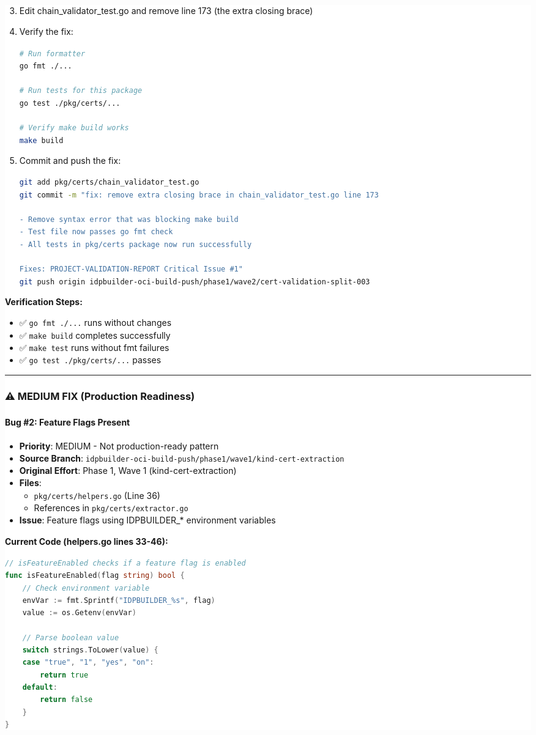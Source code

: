 3. Edit chain_validator_test.go and remove line 173 (the extra closing brace)

4. Verify the fix:
   ```bash
   # Run formatter
   go fmt ./...

   # Run tests for this package
   go test ./pkg/certs/...

   # Verify make build works
   make build
   ```

5. Commit and push the fix:
   ```bash
   git add pkg/certs/chain_validator_test.go
   git commit -m "fix: remove extra closing brace in chain_validator_test.go line 173

   - Remove syntax error that was blocking make build
   - Test file now passes go fmt check
   - All tests in pkg/certs package now run successfully

   Fixes: PROJECT-VALIDATION-REPORT Critical Issue #1"
   git push origin idpbuilder-oci-build-push/phase1/wave2/cert-validation-split-003
   ```

**Verification Steps:**
- ✅ `go fmt ./...` runs without changes
- ✅ `make build` completes successfully
- ✅ `make test` runs without fmt failures
- ✅ `go test ./pkg/certs/...` passes

---

### ⚠️ MEDIUM FIX (Production Readiness)

#### Bug #2: Feature Flags Present
- **Priority**: MEDIUM - Not production-ready pattern
- **Source Branch**: `idpbuilder-oci-build-push/phase1/wave1/kind-cert-extraction`
- **Original Effort**: Phase 1, Wave 1 (kind-cert-extraction)
- **Files**:
  - `pkg/certs/helpers.go` (Line 36)
  - References in `pkg/certs/extractor.go`
- **Issue**: Feature flags using IDPBUILDER_* environment variables

**Current Code (helpers.go lines 33-46):**
```go
// isFeatureEnabled checks if a feature flag is enabled
func isFeatureEnabled(flag string) bool {
	// Check environment variable
	envVar := fmt.Sprintf("IDPBUILDER_%s", flag)
	value := os.Getenv(envVar)

	// Parse boolean value
	switch strings.ToLower(value) {
	case "true", "1", "yes", "on":
		return true
	default:
		return false
	}
}
```
